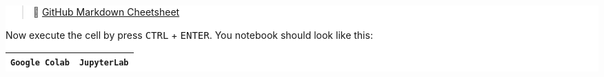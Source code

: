 ```Markdown
```

> :orange_book: [GitHub Markdown Cheetsheet](https://guides.github.com/pdfs/markdown-cheatsheet-online.pdf)

Now execute the cell by press <kbd>CTRL</kbd> + <kbd>ENTER</kbd>. You notebook should look like this:

| `Google Colab`  |   `JupyterLab` |
| :--:            |:--: |